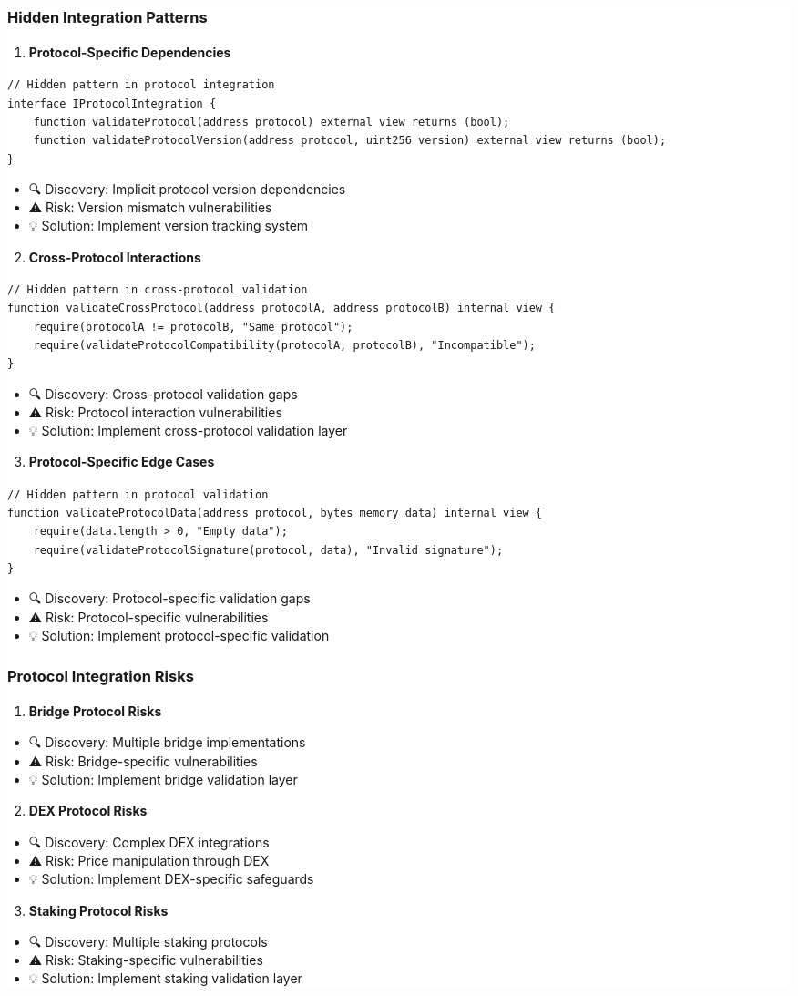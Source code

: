 ### Hidden Integration Patterns

1. **Protocol-Specific Dependencies**
```solidity
// Hidden pattern in protocol integration
interface IProtocolIntegration {
    function validateProtocol(address protocol) external view returns (bool);
    function validateProtocolVersion(address protocol, uint256 version) external view returns (bool);
}
```
- 🔍 Discovery: Implicit protocol version dependencies
- ⚠️ Risk: Version mismatch vulnerabilities
- 💡 Solution: Implement version tracking system

2. **Cross-Protocol Interactions**
```solidity
// Hidden pattern in cross-protocol validation
function validateCrossProtocol(address protocolA, address protocolB) internal view {
    require(protocolA != protocolB, "Same protocol");
    require(validateProtocolCompatibility(protocolA, protocolB), "Incompatible");
}
```
- 🔍 Discovery: Cross-protocol validation gaps
- ⚠️ Risk: Protocol interaction vulnerabilities
- 💡 Solution: Implement cross-protocol validation layer

3. **Protocol-Specific Edge Cases**
```solidity
// Hidden pattern in protocol validation
function validateProtocolData(address protocol, bytes memory data) internal view {
    require(data.length > 0, "Empty data");
    require(validateProtocolSignature(protocol, data), "Invalid signature");
}
```
- 🔍 Discovery: Protocol-specific validation gaps
- ⚠️ Risk: Protocol-specific vulnerabilities
- 💡 Solution: Implement protocol-specific validation

### Protocol Integration Risks

1. **Bridge Protocol Risks**
- 🔍 Discovery: Multiple bridge implementations
- ⚠️ Risk: Bridge-specific vulnerabilities
- 💡 Solution: Implement bridge validation layer

2. **DEX Protocol Risks**
- 🔍 Discovery: Complex DEX integrations
- ⚠️ Risk: Price manipulation through DEX
- 💡 Solution: Implement DEX-specific safeguards

3. **Staking Protocol Risks**
- 🔍 Discovery: Multiple staking protocols
- ⚠️ Risk: Staking-specific vulnerabilities
- 💡 Solution: Implement staking validation layer
